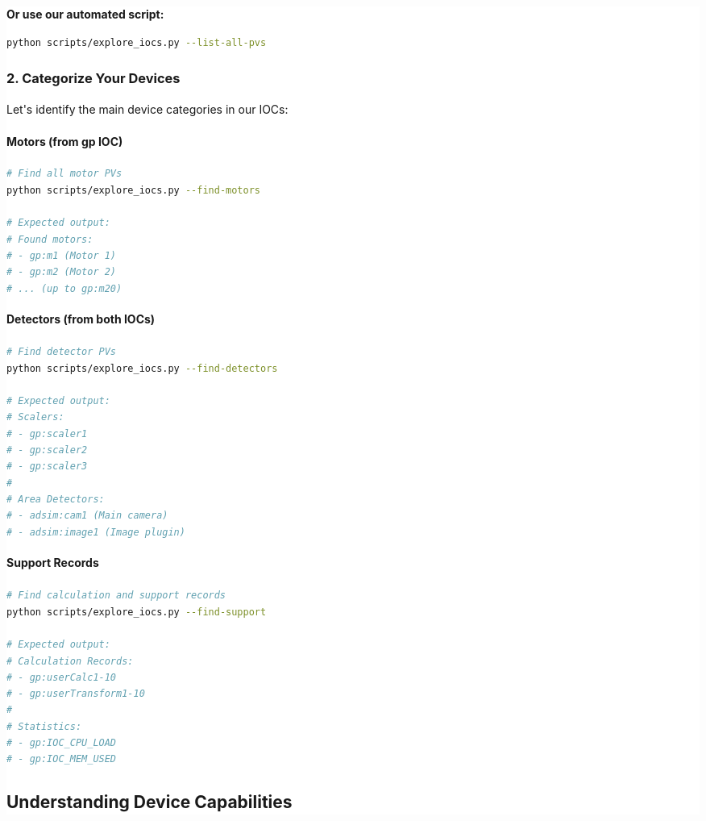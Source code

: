 **Or use our automated script:**
```bash
python scripts/explore_iocs.py --list-all-pvs
```

### 2. Categorize Your Devices

Let's identify the main device categories in our IOCs:

#### Motors (from gp IOC)
```bash
# Find all motor PVs
python scripts/explore_iocs.py --find-motors

# Expected output:
# Found motors:
# - gp:m1 (Motor 1)
# - gp:m2 (Motor 2)
# ... (up to gp:m20)
```

#### Detectors (from both IOCs)
```bash
# Find detector PVs  
python scripts/explore_iocs.py --find-detectors

# Expected output:
# Scalers:
# - gp:scaler1
# - gp:scaler2  
# - gp:scaler3
#
# Area Detectors:
# - adsim:cam1 (Main camera)
# - adsim:image1 (Image plugin)
```

#### Support Records
```bash
# Find calculation and support records
python scripts/explore_iocs.py --find-support

# Expected output:
# Calculation Records:
# - gp:userCalc1-10
# - gp:userTransform1-10
#
# Statistics:
# - gp:IOC_CPU_LOAD
# - gp:IOC_MEM_USED
```

## Understanding Device Capabilities
